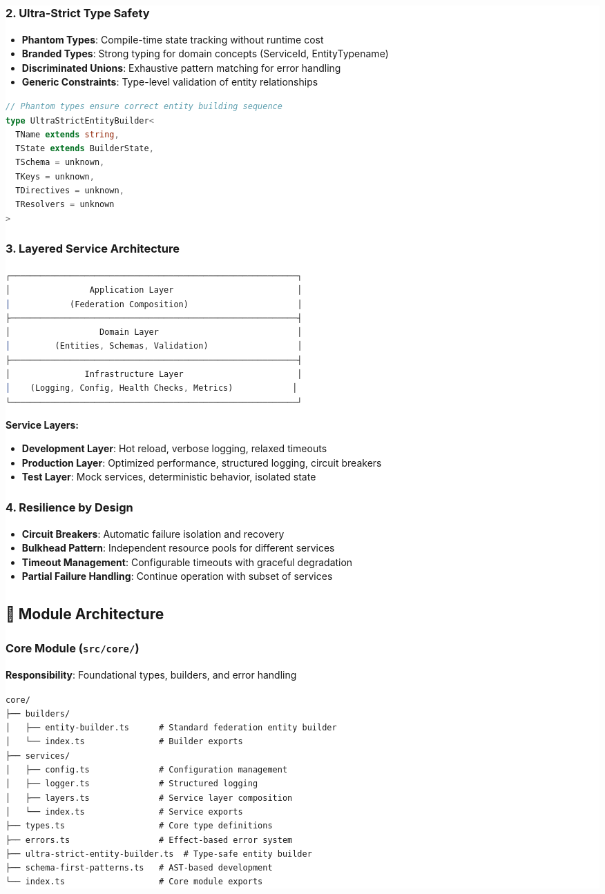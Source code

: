 ### 2. Ultra-Strict Type Safety
- **Phantom Types**: Compile-time state tracking without runtime cost
- **Branded Types**: Strong typing for domain concepts (ServiceId, EntityTypename)
- **Discriminated Unions**: Exhaustive pattern matching for error handling
- **Generic Constraints**: Type-level validation of entity relationships

```typescript
// Phantom types ensure correct entity building sequence
type UltraStrictEntityBuilder<
  TName extends string,
  TState extends BuilderState,
  TSchema = unknown,
  TKeys = unknown,
  TDirectives = unknown,
  TResolvers = unknown
>
```

### 3. Layered Service Architecture

```typescript
┌──────────────────────────────────────────────────────────┐
│                Application Layer                         │
│            (Federation Composition)                      │
├──────────────────────────────────────────────────────────┤
│                  Domain Layer                            │
│         (Entities, Schemas, Validation)                  │
├──────────────────────────────────────────────────────────┤
│               Infrastructure Layer                       │
│    (Logging, Config, Health Checks, Metrics)            │
└──────────────────────────────────────────────────────────┘
```

**Service Layers:**
- **Development Layer**: Hot reload, verbose logging, relaxed timeouts
- **Production Layer**: Optimized performance, structured logging, circuit breakers
- **Test Layer**: Mock services, deterministic behavior, isolated state

### 4. Resilience by Design
- **Circuit Breakers**: Automatic failure isolation and recovery
- **Bulkhead Pattern**: Independent resource pools for different services
- **Timeout Management**: Configurable timeouts with graceful degradation
- **Partial Failure Handling**: Continue operation with subset of services

## 🔧 Module Architecture

### Core Module (`src/core/`)

**Responsibility**: Foundational types, builders, and error handling

```
core/
├── builders/
│   ├── entity-builder.ts      # Standard federation entity builder
│   └── index.ts               # Builder exports
├── services/
│   ├── config.ts              # Configuration management
│   ├── logger.ts              # Structured logging
│   ├── layers.ts              # Service layer composition  
│   └── index.ts               # Service exports
├── types.ts                   # Core type definitions
├── errors.ts                  # Effect-based error system
├── ultra-strict-entity-builder.ts  # Type-safe entity builder
├── schema-first-patterns.ts   # AST-based development
└── index.ts                   # Core module exports
```